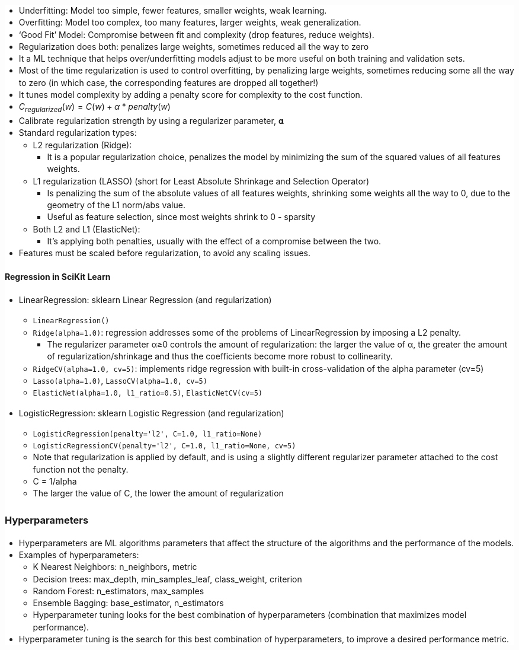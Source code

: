 - Underfitting: Model too simple, fewer features, smaller weights, weak learning.
- Overfitting: Model too complex, too many features, larger weights, weak generalization.
- ‘Good Fit’ Model: Compromise between fit and complexity (drop features, reduce weights).
- Regularization does both: penalizes large weights, sometimes reduced all the way to zero
- It a ML technique that helps over/underfitting models adjust to be more useful on both training and validation sets.
- Most of the time regularization is used to control overfitting, by penalizing large weights, sometimes reducing some all the way to zero (in which case, the corresponding features are dropped all together!)
- It tunes model complexity by adding a penalty score for complexity to the cost function.
- $C_{regularized} (w) = C(w) + \alpha * penalty(w)$
- Calibrate regularization strength by using a regularizer parameter, 𝛂
- Standard regularization types:
  - L2 regularization (Ridge):
    - It is a popular regularization choice, penalizes the model by minimizing the sum of the squared values of all features weights.
  - L1 regularization (LASSO) (short for Least Absolute Shrinkage and Selection Operator)
    - Is penalizing the sum of the absolute values of all features weights, shrinking some weights all the way to 0, due to the geometry of the L1 norm/abs value.
    - Useful as feature selection, since most weights shrink to 0 - sparsity
  - Both L2 and L1 (ElasticNet):
    - It’s applying both penalties, usually with the effect of a compromise between the two.
- Features must be scaled before regularization, to avoid any scaling issues.

#### Regression in SciKit Learn

- LinearRegression: sklearn Linear Regression (and regularization)
  - `LinearRegression()`
  - `Ridge(alpha=1.0)`: regression addresses some of the problems of LinearRegression by imposing a L2 penalty.
    - The regularizer parameter α≥0 controls the amount of regularization: the larger the value of α, the greater the amount of regularization/shrinkage and thus the coefficients become more robust to collinearity.
  - `RidgeCV(alpha=1.0, cv=5)`: implements ridge regression with built-in cross-validation of the alpha parameter (cv=5)
  - `Lasso(alpha=1.0)`, `LassoCV(alpha=1.0, cv=5)`
  - `ElasticNet(alpha=1.0, l1_ratio=0.5)`, `ElasticNetCV(cv=5)`

- LogisticRegression: sklearn Logistic Regression (and regularization)
  - `LogisticRegression(penalty='l2', C=1.0, l1_ratio=None)`
  - `LogisticRegressionCV(penalty='l2', C=1.0, l1_ratio=None, cv=5)`
  - Note that regularization is applied by default, and is using a slightly different regularizer parameter attached to the cost function not the penalty.
  - C = 1/alpha
  - The larger the value of C, the lower the amount of regularization

### Hyperparameters

- Hyperparameters are ML algorithms parameters that affect the structure of the algorithms and the performance of the models.
- Examples of hyperparameters:
  - K Nearest Neighbors: n_neighbors, metric
  - Decision trees: max_depth, min_samples_leaf, class_weight, criterion
  - Random Forest: n_estimators, max_samples
  - Ensemble Bagging: base_estimator, n_estimators
  - Hyperparameter tuning looks for the best combination of hyperparameters (combination that maximizes model performance).
- Hyperparameter tuning is the search for this best combination of hyperparameters, to improve a desired performance metric.
